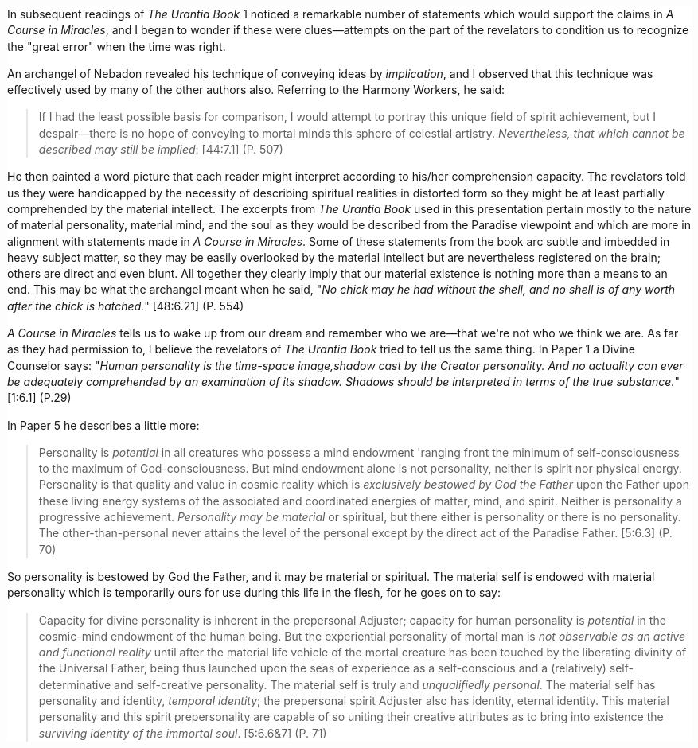 In subsequent readings of _The Urantia Book_ 1 noticed a remarkable number of statements which would support the claims in _A Course in Miracles_, and I began to wonder if these were clues—attempts on the part of the revelators to condition us to recognize the "great error" when the time was right.

An archangel of Nebadon revealed his technique of conveying ideas by _implication_, and I observed that this technique was effectively used by many of the other authors also. Referring to the Harmony Workers, he said: 

> If I had the least possible basis for comparison, I would attempt to portray this unique field of spirit achievement, but I despair—there is no hope of conveying to mortal minds this sphere of celestial artistry. _Nevertheless, that which cannot be described may still be implied_: [44:7.1] (P. 507)

He then painted a word picture that each reader might interpret according to his/her comprehension capacity. The revelators told us they were handicapped by the necessity of describing spiritual realities in distorted form so they might be at least partially comprehended by the material intellect. The excerpts from _The Urantia Book_ used in this presentation pertain mostly to the nature of material personality, material mind, and the soul as they would be described from the Paradise viewpoint and which are more in alignment with statements made in _A Course in Miracles_. Some of these statements from the book arc subtle and imbedded in heavy subject matter, so they may be easily overlooked by the material intellect but are nevertheless registered on the brain; others are direct and even blunt. All together they clearly imply that our material existence is nothing more than a means to an end. This may be what the archangel meant when he said, "_No chick may he had without the shell, and no shell is of any worth after the chick is hatched._" [48:6.21] (P. 554)

_A Course in Miracles_ tells us to wake up from our dream and remember who we are—that we're not who we think we are. As far as they had permission to, I believe the revelators of _The Urantia Book_ tried to tell us the same thing. In Paper 1 a Divine Counselor says: "_Human personality is the time-space image,shadow cast by the Creator personality. And no actuality can ever be adequately comprehended by an examination of its shadow. Shadows should be interpreted in terms of the true substance._" [1:6.1] (P.29)

In Paper 5 he describes a little more: 

> Personality is _potential_ in all creatures who possess a mind endowment 'ranging front the minimum of self-consciousness to the maximum of God-consciousness. But mind endowment alone is not personality, neither is spirit nor physical energy. Personality is that quality and value in cosmic reality which is _exclusively bestowed by God the Father_ upon the Father upon these living energy systems of the associated and coordinated energies of matter, mind, and spirit. Neither is personality a progressive achievement. _Personality may be material_ or spiritual, but there either is personality or there is no personality. The other-than-personal never attains the level of the personal except by the direct act of the Paradise Father. [5:6.3] (P. 70)

So personality is bestowed by God the Father, and it may be material or spiritual. The material self is endowed with material personality which is temporarily ours for use during this life in the flesh, for he goes on to say: 

> Capacity for divine personality is inherent in the prepersonal Adjuster; capacity for human personality is _potential_ in the cosmic-mind endowment of the human being. But the experiential personality of mortal man is _not observable as an active and functional reality_ until after the material life vehicle of the mortal creature has been touched by the liberating divinity of the Universal Father, being thus launched upon the seas of experience as a self-conscious and a (relatively) self-determinative and self-creative personality. The material self is truly and _unqualifiedly personal_. The material self has personality and identity, _temporal identity_; the prepersonal spirit Adjuster also has identity, eternal identity. This material personality and this spirit prepersonality are capable of so uniting their creative attributes as to bring into existence the _surviving identity of the immortal soul_. [5:6.6&7] (P. 71)
